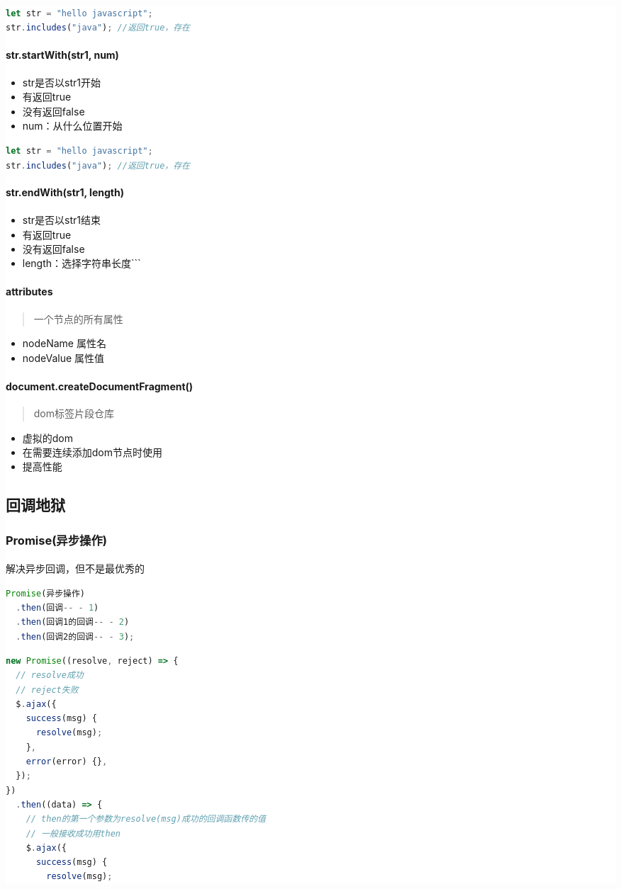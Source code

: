 ```js
let str = "hello javascript";
str.includes("java"); //返回true，存在
```

#### str.startWith(str1, num)

- str是否以str1开始
- 有返回true
- 没有返回false
- num：从什么位置开始

```js
let str = "hello javascript";
str.includes("java"); //返回true，存在
```

#### str.endWith(str1, length)

- str是否以str1结束
- 有返回true
- 没有返回false
- length：选择字符串长度```

#### attributes

> 一个节点的所有属性

- nodeName 属性名
- nodeValue 属性值

#### document.createDocumentFragment()

> dom标签片段仓库

- 虚拟的dom
- 在需要连续添加dom节点时使用
- 提高性能

## 回调地狱

### Promise(异步操作)

解决异步回调，但不是最优秀的

```js
Promise(异步操作)
  .then(回调-- - 1)
  .then(回调1的回调-- - 2)
  .then(回调2的回调-- - 3);
```

```js
new Promise((resolve, reject) => {
  // resolve成功
  // reject失败
  $.ajax({
    success(msg) {
      resolve(msg);
    },
    error(error) {},
  });
})
  .then((data) => {
    // then的第一个参数为resolve(msg)成功的回调函数传的值
    // 一般接收成功用then
    $.ajax({
      success(msg) {
        resolve(msg);
```